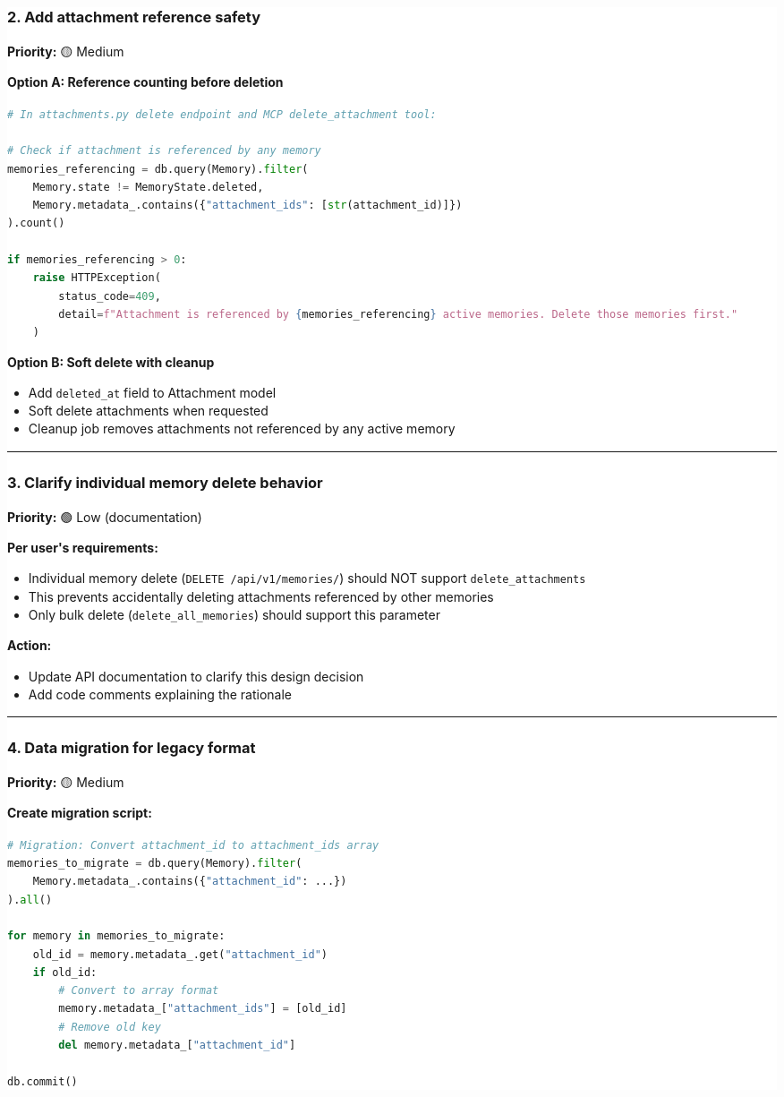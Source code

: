 
### 2. **Add attachment reference safety**

**Priority:** 🟡 Medium

**Option A: Reference counting before deletion**

```python
# In attachments.py delete endpoint and MCP delete_attachment tool:

# Check if attachment is referenced by any memory
memories_referencing = db.query(Memory).filter(
    Memory.state != MemoryState.deleted,
    Memory.metadata_.contains({"attachment_ids": [str(attachment_id)]})
).count()

if memories_referencing > 0:
    raise HTTPException(
        status_code=409,
        detail=f"Attachment is referenced by {memories_referencing} active memories. Delete those memories first."
    )
```

**Option B: Soft delete with cleanup**
- Add `deleted_at` field to Attachment model
- Soft delete attachments when requested
- Cleanup job removes attachments not referenced by any active memory

---

### 3. **Clarify individual memory delete behavior**

**Priority:** 🟢 Low (documentation)

**Per user's requirements:**
- Individual memory delete (`DELETE /api/v1/memories/`) should NOT support `delete_attachments`
- This prevents accidentally deleting attachments referenced by other memories
- Only bulk delete (`delete_all_memories`) should support this parameter

**Action:**
- Update API documentation to clarify this design decision
- Add code comments explaining the rationale

---

### 4. **Data migration for legacy format**

**Priority:** 🟡 Medium

**Create migration script:**

```python
# Migration: Convert attachment_id to attachment_ids array
memories_to_migrate = db.query(Memory).filter(
    Memory.metadata_.contains({"attachment_id": ...})
).all()

for memory in memories_to_migrate:
    old_id = memory.metadata_.get("attachment_id")
    if old_id:
        # Convert to array format
        memory.metadata_["attachment_ids"] = [old_id]
        # Remove old key
        del memory.metadata_["attachment_id"]

db.commit()
```
